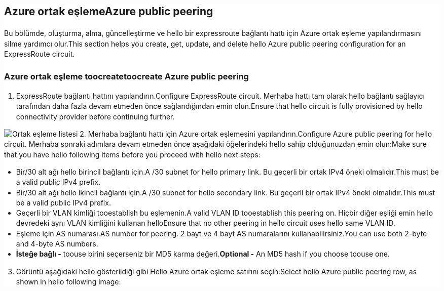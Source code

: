 ## <a name="azure-public-peering"></a><span data-ttu-id="f8528-158">Azure ortak eşleme</span><span class="sxs-lookup"><span data-stu-id="f8528-158">Azure public peering</span></span>

<span data-ttu-id="f8528-159">Bu bölümde, oluşturma, alma, güncelleştirme ve hello bir expressroute bağlantı hattı için Azure ortak eşleme yapılandırmasını silme yardımcı olur.</span><span class="sxs-lookup"><span data-stu-id="f8528-159">This section helps you create, get, update, and delete hello Azure public peering configuration for an ExpressRoute circuit.</span></span>

### <a name="toocreate-azure-public-peering"></a><span data-ttu-id="f8528-160">Azure ortak eşleme toocreate</span><span class="sxs-lookup"><span data-stu-id="f8528-160">toocreate Azure public peering</span></span>

1. <span data-ttu-id="f8528-161">ExpressRoute bağlantı hattını yapılandırın.</span><span class="sxs-lookup"><span data-stu-id="f8528-161">Configure ExpressRoute circuit.</span></span> <span data-ttu-id="f8528-162">Merhaba hattı tam olarak hello bağlantı sağlayıcı tarafından daha fazla devam etmeden önce sağlandığından emin olun.</span><span class="sxs-lookup"><span data-stu-id="f8528-162">Ensure that hello circuit is fully provisioned by hello connectivity provider before continuing further.</span></span>

  ![Ortak eşleme listesi](./media/expressroute-howto-routing-portal-resource-manager/listprovisioned.png)
2. <span data-ttu-id="f8528-164">Merhaba bağlantı hattı için Azure ortak eşlemesini yapılandırın.</span><span class="sxs-lookup"><span data-stu-id="f8528-164">Configure Azure public peering for hello circuit.</span></span> <span data-ttu-id="f8528-165">Merhaba sonraki adımlara devam etmeden önce aşağıdaki öğelerindeki hello sahip olduğunuzdan emin olun:</span><span class="sxs-lookup"><span data-stu-id="f8528-165">Make sure that you have hello following items before you proceed with hello next steps:</span></span>

  * <span data-ttu-id="f8528-166">Bir/30 alt ağı hello birincil bağlantı için.</span><span class="sxs-lookup"><span data-stu-id="f8528-166">A /30 subnet for hello primary link.</span></span> <span data-ttu-id="f8528-167">Bu geçerli bir ortak IPv4 öneki olmalıdır.</span><span class="sxs-lookup"><span data-stu-id="f8528-167">This must be a valid public IPv4 prefix.</span></span>
  * <span data-ttu-id="f8528-168">Bir/30 alt ağı hello ikincil bağlantı için.</span><span class="sxs-lookup"><span data-stu-id="f8528-168">A /30 subnet for hello secondary link.</span></span> <span data-ttu-id="f8528-169">Bu geçerli bir ortak IPv4 öneki olmalıdır.</span><span class="sxs-lookup"><span data-stu-id="f8528-169">This must be a valid public IPv4 prefix.</span></span>
  * <span data-ttu-id="f8528-170">Geçerli bir VLAN kimliği tooestablish bu eşlemenin.</span><span class="sxs-lookup"><span data-stu-id="f8528-170">A valid VLAN ID tooestablish this peering on.</span></span> <span data-ttu-id="f8528-171">Hiçbir diğer eşliği emin hello devredeki aynı VLAN kimliğini kullanan hello</span><span class="sxs-lookup"><span data-stu-id="f8528-171">Ensure that no other peering in hello circuit uses hello same VLAN ID.</span></span>
  * <span data-ttu-id="f8528-172">Eşleme için AS numarası.</span><span class="sxs-lookup"><span data-stu-id="f8528-172">AS number for peering.</span></span> <span data-ttu-id="f8528-173">2 bayt ve 4 bayt AS numaralarını kullanabilirsiniz.</span><span class="sxs-lookup"><span data-stu-id="f8528-173">You can use both 2-byte and 4-byte AS numbers.</span></span>
  * <span data-ttu-id="f8528-174">**İsteğe bağlı -** toouse birini seçerseniz bir MD5 karma değeri.</span><span class="sxs-lookup"><span data-stu-id="f8528-174">**Optional -** An MD5 hash if you choose toouse one.</span></span>
3. <span data-ttu-id="f8528-175">Görüntü aşağıdaki hello gösterildiği gibi Hello Azure ortak eşleme satırını seçin:</span><span class="sxs-lookup"><span data-stu-id="f8528-175">Select hello Azure public peering row, as shown in hello following image:</span></span>

